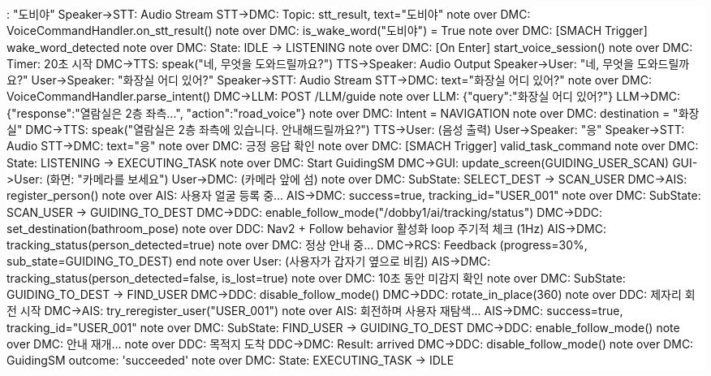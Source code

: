 : "도비야"
Speaker->STT: Audio Stream
STT->DMC: Topic: stt_result, text="도비야"
note over DMC: VoiceCommandHandler.on_stt_result()
note over DMC: is_wake_word("도비야") = True
note over DMC: [SMACH Trigger] wake_word_detected
note over DMC: State: IDLE → LISTENING
note over DMC: [On Enter] start_voice_session()
note over DMC: Timer: 20초 시작
DMC->TTS: speak("네, 무엇을 도와드릴까요?")
TTS->Speaker: Audio Output
Speaker->User: "네, 무엇을 도와드릴까요?"
User->Speaker: "화장실 어디 있어?"
Speaker->STT: Audio Stream
STT->DMC: text="화장실 어디 있어?"
note over DMC: VoiceCommandHandler.parse_intent()
DMC->LLM: POST /LLM/guide
note over LLM: {"query":"화장실 어디 있어?"}
LLM->DMC: {"response":"열람실은 2층 좌측...", "action":"road_voice"}
note over DMC: Intent = NAVIGATION
note over DMC: destination = "화장실"
DMC->TTS: speak("열람실은 2층 좌측에 있습니다. 안내해드릴까요?")
TTS->User: (음성 출력)
User->Speaker: "응"
Speaker->STT: Audio
STT->DMC: text="응"
note over DMC: 긍정 응답 확인
note over DMC: [SMACH Trigger] valid_task_command
note over DMC: State: LISTENING → EXECUTING_TASK
note over DMC: Start GuidingSM
DMC->GUI: update_screen(GUIDING_USER_SCAN)
GUI->User: (화면: "카메라를 보세요")
User->DMC: (카메라 앞에 섬)
note over DMC: SubState: SELECT_DEST → SCAN_USER
DMC->AIS: register_person()
note over AIS: 사용자 얼굴 등록 중...
AIS->DMC: success=true, tracking_id="USER_001"
note over DMC: SubState: SCAN_USER → GUIDING_TO_DEST
DMC->DDC: enable_follow_mode("/dobby1/ai/tracking/status")
DMC->DDC: set_destination(bathroom_pose)
note over DDC: Nav2 + Follow behavior 활성화
loop 주기적 체크 (1Hz)
AIS->DMC: tracking_status(person_detected=true)
note over DMC: 정상 안내 중...
DMC->RCS: Feedback (progress=30%, sub_state=GUIDING_TO_DEST)
end
note over User: (사용자가 갑자기 옆으로 비킴)
AIS->DMC: tracking_status(person_detected=false, is_lost=true)
note over DMC: 10초 동안 미감지 확인
note over DMC: SubState: GUIDING_TO_DEST → FIND_USER
DMC->DDC: disable_follow_mode()
DMC->DDC: rotate_in_place(360)
note over DDC: 제자리 회전 시작
DMC->AIS: try_reregister_user("USER_001")
note over AIS: 회전하며 사용자 재탐색...
AIS->DMC: success=true, tracking_id="USER_001"
note over DMC: SubState: FIND_USER → GUIDING_TO_DEST
DMC->DDC: enable_follow_mode()
note over DMC: 안내 재개...
note over DDC: 목적지 도착
DDC->DMC: Result: arrived
DMC->DDC: disable_follow_mode()
note over DMC: GuidingSM outcome: 'succeeded'
note over DMC: State: EXECUTING_TASK → IDLE